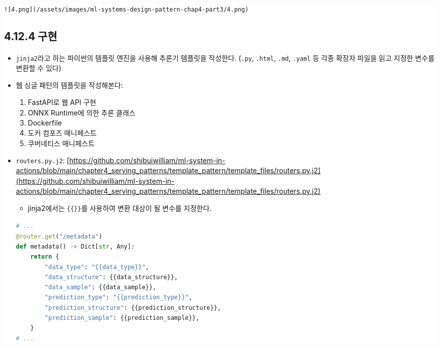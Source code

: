    ![4.png](/assets/images/ml-systems-design-pattern-chap4-part3/4.png)
    

## 4.12.4 구현

- `jinja2`라고 하는 파이썬의 템플릿 엔진을 사용해 추론기 템플릿을 작성한다. (`.py`, `.html`, `.md`, `.yaml` 등 각종 확장자 파일을 읽고 지정한 변수를 변환할 수 있다)
- 웹 싱글 패턴의 템플릿을 작성해본다:
    1. FastAPI로 웹 API 구현
    2. ONNX Runtime에 의한 추론 클래스
    3. Dockerfile
    4. 도커 컴포즈 매니페스트
    5. 쿠버네티스 매니페스트
- `routers.py.j2`: [https://github.com/shibuiwilliam/ml-system-in-actions/blob/main/chapter4_serving_patterns/template_pattern/template_files/routers.py.j2](https://github.com/shibuiwilliam/ml-system-in-actions/blob/main/chapter4_serving_patterns/template_pattern/template_files/routers.py.j2)
    - jinja2에서는 `{{}}`를 사용하여 변환 대상이 될 변수를 지정한다.
    
    ```python
    # ...
    @router.get("/metadata")
    def metadata() -> Dict[str, Any]:
        return {
            "data_type": "{{data_type}}",
            "data_structure": {{data_structure}},
            "data_sample": {{data_sample}},
            "prediction_type": "{{prediction_type}}",
            "prediction_structure": {{prediction_structure}},
            "prediction_sample": {{prediction_sample}},
        }
    # ...